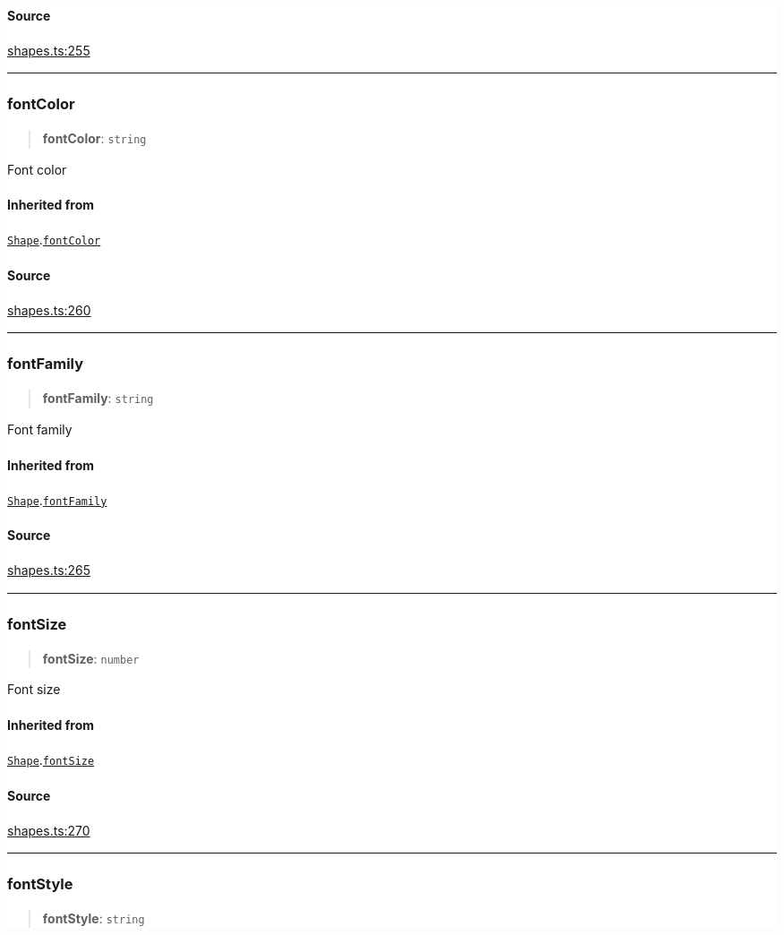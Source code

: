 #### Source

[shapes.ts:255](https://github.com/dgmjs/dgmjs/blob/main/packages/core/src/shapes.ts#L255)

***

### fontColor

> **fontColor**: `string`

Font color

#### Inherited from

[`Shape`](/api-core/classes/shape/).[`fontColor`](/api-core/classes/shape/#fontcolor)

#### Source

[shapes.ts:260](https://github.com/dgmjs/dgmjs/blob/main/packages/core/src/shapes.ts#L260)

***

### fontFamily

> **fontFamily**: `string`

Font family

#### Inherited from

[`Shape`](/api-core/classes/shape/).[`fontFamily`](/api-core/classes/shape/#fontfamily)

#### Source

[shapes.ts:265](https://github.com/dgmjs/dgmjs/blob/main/packages/core/src/shapes.ts#L265)

***

### fontSize

> **fontSize**: `number`

Font size

#### Inherited from

[`Shape`](/api-core/classes/shape/).[`fontSize`](/api-core/classes/shape/#fontsize)

#### Source

[shapes.ts:270](https://github.com/dgmjs/dgmjs/blob/main/packages/core/src/shapes.ts#L270)

***

### fontStyle

> **fontStyle**: `string`

